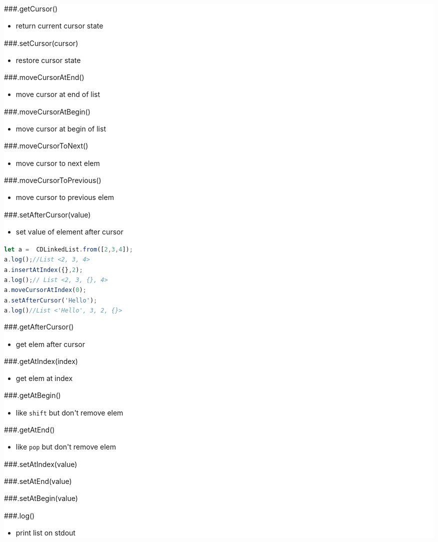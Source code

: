 ###.getCursor()
+ return current cursor state

###.setCursor(cursor)
+ restore cursor state

###.moveCursorAtEnd()
+ move cursor at end of list

###.moveCursorAtBegin()
+ move cursor at begin of list

###.moveCursorToNext()
+ move cursor to next elem

###.moveCursorToPrevious()
+ move cursor to previous elem

###.setAfterCursor(value)
+ set value of element after cursor
``` javascript
let a =  CDLinkedList.from([2,3,4]);
a.log();//List <2, 3, 4>
a.insertAtIndex({},2);
a.log();// List <2, 3, {}, 4>
a.moveCursorAtIndex(0);
a.setAfterCursor('Hello');
a.log()//List <'Hello', 3, 2, {}>
```

###.getAfterCursor()
+ get elem after cursor


###.getAtIndex(index)
+ get elem at index

###.getAtBegin()
+ like ```shift``` but don't remove elem

###.getAtEnd()
+ like ```pop``` but don't remove elem

###.setAtIndex(value)

###.setAtEnd(value)

###.setAtBegin(value)


###.log()
+ print list on stdout



